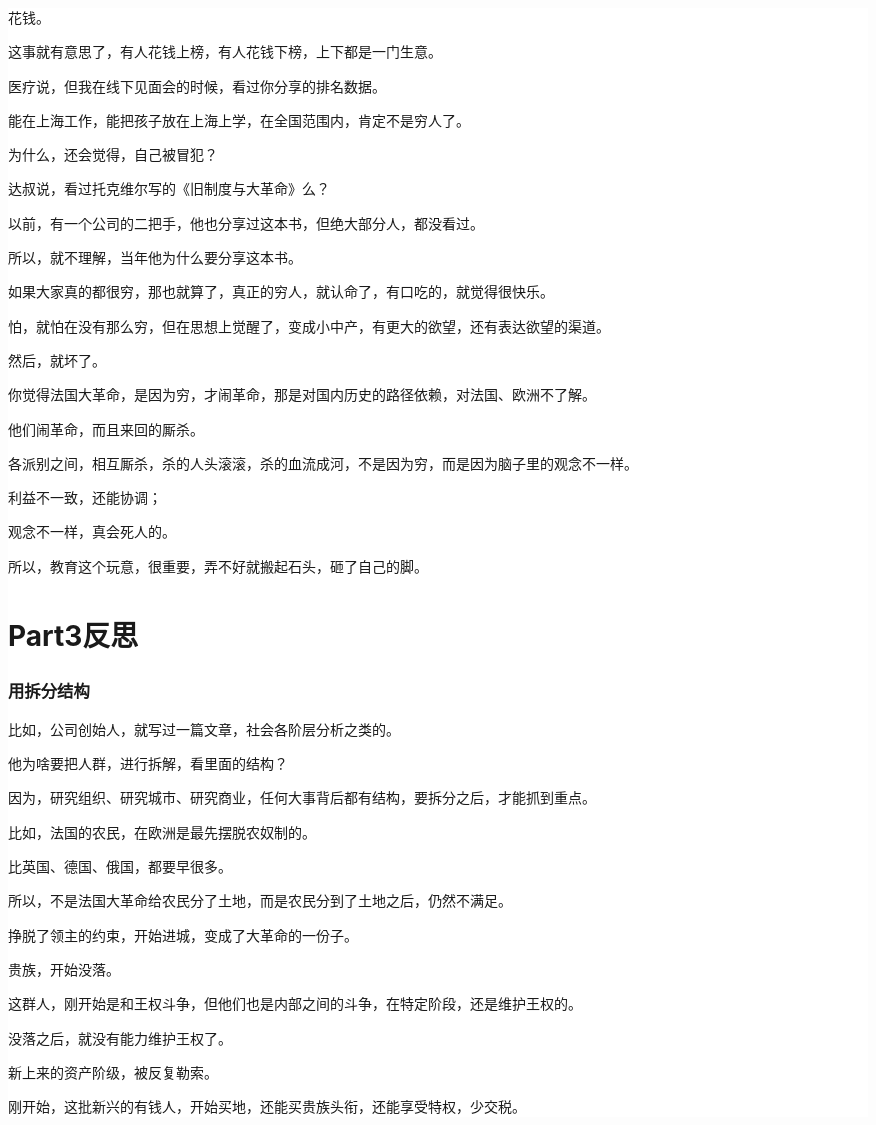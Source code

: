花钱。

这事就有意思了，有人花钱上榜，有人花钱下榜，上下都是一门生意。  

医疗说，但我在线下见面会的时候，看过你分享的排名数据。  

能在上海工作，能把孩子放在上海上学，在全国范围内，肯定不是穷人了。

为什么，还会觉得，自己被冒犯？

达叔说，看过托克维尔写的《旧制度与大革命》么？

以前，有一个公司的二把手，他也分享过这本书，但绝大部分人，都没看过。  

所以，就不理解，当年他为什么要分享这本书。

如果大家真的都很穷，那也就算了，真正的穷人，就认命了，有口吃的，就觉得很快乐。  

怕，就怕在没有那么穷，但在思想上觉醒了，变成小中产，有更大的欲望，还有表达欲望的渠道。  

然后，就坏了。

你觉得法国大革命，是因为穷，才闹革命，那是对国内历史的路径依赖，对法国、欧洲不了解。  

他们闹革命，而且来回的厮杀。

各派别之间，相互厮杀，杀的人头滚滚，杀的血流成河，不是因为穷，而是因为脑子里的观念不一样。

利益不一致，还能协调；  

观念不一样，真会死人的。

所以，教育这个玩意，很重要，弄不好就搬起石头，砸了自己的脚。

  

# Part3反思

### 用拆分结构

比如，公司创始人，就写过一篇文章，社会各阶层分析之类的。

他为啥要把人群，进行拆解，看里面的结构？

因为，研究组织、研究城市、研究商业，任何大事背后都有结构，要拆分之后，才能抓到重点。  

比如，法国的农民，在欧洲是最先摆脱农奴制的。  

比英国、德国、俄国，都要早很多。

所以，不是法国大革命给农民分了土地，而是农民分到了土地之后，仍然不满足。

挣脱了领主的约束，开始进城，变成了大革命的一份子。

贵族，开始没落。  

这群人，刚开始是和王权斗争，但他们也是内部之间的斗争，在特定阶段，还是维护王权的。

没落之后，就没有能力维护王权了。

新上来的资产阶级，被反复勒索。  

刚开始，这批新兴的有钱人，开始买地，还能买贵族头衔，还能享受特权，少交税。  
